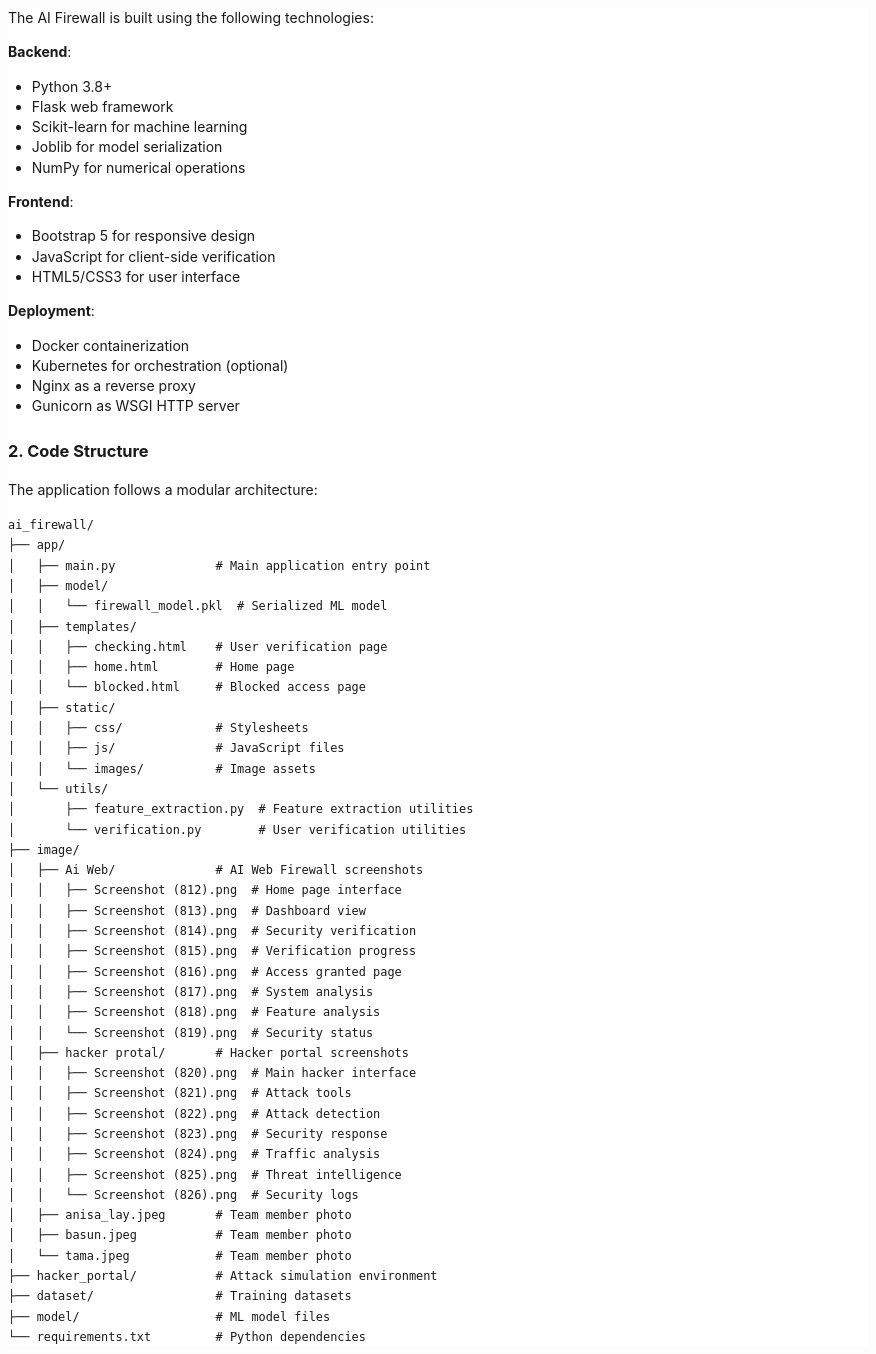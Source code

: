 The AI Firewall is built using the following technologies:

**Backend**:
- Python 3.8+
- Flask web framework
- Scikit-learn for machine learning
- Joblib for model serialization
- NumPy for numerical operations

**Frontend**:
- Bootstrap 5 for responsive design
- JavaScript for client-side verification
- HTML5/CSS3 for user interface

**Deployment**:
- Docker containerization
- Kubernetes for orchestration (optional)
- Nginx as a reverse proxy
- Gunicorn as WSGI HTTP server

### 2. Code Structure

The application follows a modular architecture:

```
ai_firewall/
├── app/
│   ├── main.py              # Main application entry point
│   ├── model/
│   │   └── firewall_model.pkl  # Serialized ML model
│   ├── templates/
│   │   ├── checking.html    # User verification page
│   │   ├── home.html        # Home page
│   │   └── blocked.html     # Blocked access page
│   ├── static/
│   │   ├── css/             # Stylesheets
│   │   ├── js/              # JavaScript files
│   │   └── images/          # Image assets
│   └── utils/
│       ├── feature_extraction.py  # Feature extraction utilities
│       └── verification.py        # User verification utilities
├── image/
│   ├── Ai Web/              # AI Web Firewall screenshots
│   │   ├── Screenshot (812).png  # Home page interface
│   │   ├── Screenshot (813).png  # Dashboard view
│   │   ├── Screenshot (814).png  # Security verification
│   │   ├── Screenshot (815).png  # Verification progress
│   │   ├── Screenshot (816).png  # Access granted page
│   │   ├── Screenshot (817).png  # System analysis
│   │   ├── Screenshot (818).png  # Feature analysis
│   │   └── Screenshot (819).png  # Security status
│   ├── hacker protal/       # Hacker portal screenshots
│   │   ├── Screenshot (820).png  # Main hacker interface
│   │   ├── Screenshot (821).png  # Attack tools
│   │   ├── Screenshot (822).png  # Attack detection
│   │   ├── Screenshot (823).png  # Security response
│   │   ├── Screenshot (824).png  # Traffic analysis
│   │   ├── Screenshot (825).png  # Threat intelligence
│   │   └── Screenshot (826).png  # Security logs
│   ├── anisa_lay.jpeg       # Team member photo
│   ├── basun.jpeg           # Team member photo
│   └── tama.jpeg            # Team member photo
├── hacker_portal/           # Attack simulation environment
├── dataset/                 # Training datasets
├── model/                   # ML model files
└── requirements.txt         # Python dependencies
```